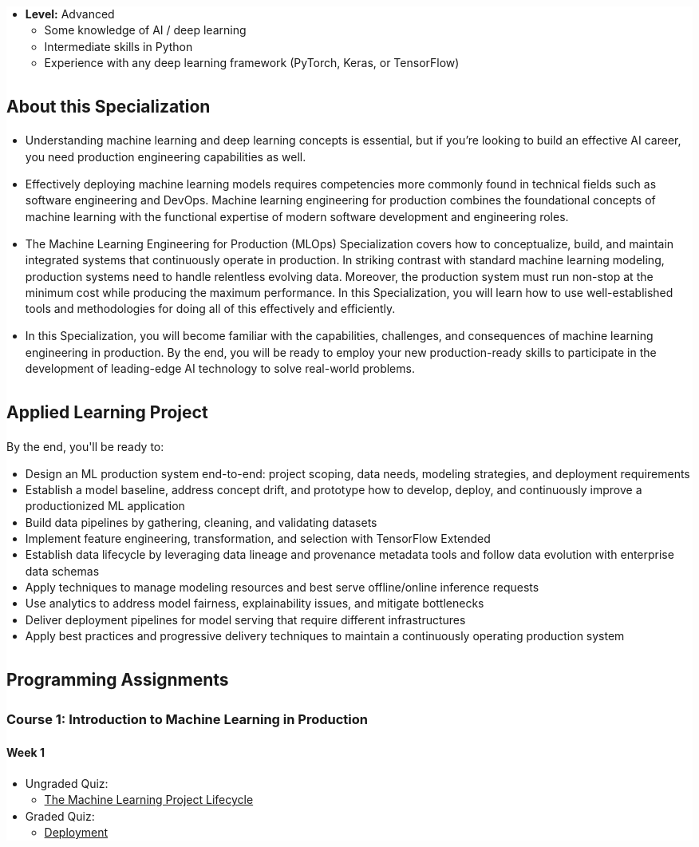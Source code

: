 - **Level:** Advanced
	- Some knowledge of AI / deep learning
	- Intermediate skills in Python
	- Experience with any deep learning framework (PyTorch, Keras, or TensorFlow)

## About this Specialization

- Understanding machine learning and deep learning concepts is essential, but if you’re looking to build an effective AI career, you need production engineering capabilities as well. 

- Effectively deploying machine learning models requires competencies more commonly found in technical fields such as software engineering and DevOps. Machine learning engineering for production combines the foundational concepts of machine learning with the functional expertise of modern software development and engineering roles. 

- The Machine Learning Engineering for Production (MLOps) Specialization covers how to conceptualize, build, and maintain integrated systems that continuously operate in production. In striking contrast with standard machine learning modeling, production systems need to handle relentless evolving data. Moreover, the production system must run non-stop at the minimum cost while producing the maximum performance. In this Specialization, you will learn how to use well-established tools and methodologies for doing all of this effectively and efficiently.

- In this Specialization, you will become familiar with the capabilities, challenges, and consequences of machine learning engineering in production. By the end, you will be ready to employ your new production-ready skills to participate in the development of leading-edge AI technology to solve real-world problems.

## Applied Learning Project

By the end, you'll be ready to:
- Design an ML production system end-to-end: project scoping, data needs, modeling strategies, and deployment requirements
- Establish a model baseline, address concept drift, and prototype how to develop, deploy, and continuously improve a productionized ML application
- Build data pipelines by gathering, cleaning, and validating datasets
- Implement feature engineering, transformation, and selection with TensorFlow Extended
- Establish data lifecycle by leveraging data lineage and provenance metadata tools and follow data evolution with enterprise data schemas
- Apply techniques to manage modeling resources and best serve offline/online inference requests
- Use analytics to address model fairness, explainability issues, and mitigate bottlenecks
- Deliver deployment pipelines for model serving that require different infrastructures
- Apply best practices and progressive delivery techniques to maintain a continuously operating production system

## Programming Assignments

### Course 1: Introduction to Machine Learning in Production

#### Week 1

- Ungraded Quiz:
	- [The Machine Learning Project Lifecycle](https://nbviewer.jupyter.org/github/amanchadha/coursera-machine-learning-engineering-for-prod-mlops-specialization/blob/main/C1%20-%20Introduction%20to%20Machine%20Learning%20in%20Production/Week%201/Q1%20-%20The%20Machine%20Learning%20Project%20Lifecycle.txt)
- Graded Quiz:
	- [Deployment](https://nbviewer.jupyter.org/github/amanchadha/coursera-machine-learning-engineering-for-prod-mlops-specialization/blob/main/C1%20-%20Introduction%20to%20Machine%20Learning%20in%20Production/Week%201/Q2%20-%20Deployment.txt)

